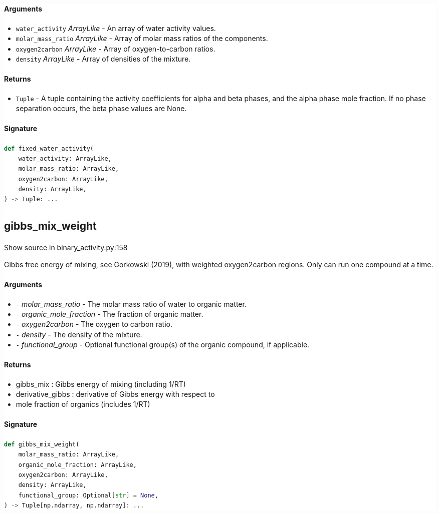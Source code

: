#### Arguments

- `water_activity` *ArrayLike* - An array of water activity values.
- `molar_mass_ratio` *ArrayLike* - Array of molar mass ratios of the components.
- `oxygen2carbon` *ArrayLike* - Array of oxygen-to-carbon ratios.
- `density` *ArrayLike* - Array of densities of the mixture.

#### Returns

- `Tuple` - A tuple containing the activity coefficients for alpha and beta
        phases, and the alpha phase mole fraction.
       If no phase separation occurs, the beta phase values are None.

#### Signature

```python
def fixed_water_activity(
    water_activity: ArrayLike,
    molar_mass_ratio: ArrayLike,
    oxygen2carbon: ArrayLike,
    density: ArrayLike,
) -> Tuple: ...
```



## gibbs_mix_weight

[Show source in binary_activity.py:158](../../../../particula/activity/binary_activity.py#L158)

Gibbs free energy of mixing, see Gorkowski (2019), with weighted
oxygen2carbon regions. Only can run one compound at a time.

#### Arguments

- `-` *molar_mass_ratio* - The molar mass ratio of water to organic
    matter.
- `-` *organic_mole_fraction* - The fraction of organic matter.
- `-` *oxygen2carbon* - The oxygen to carbon ratio.
- `-` *density* - The density of the mixture.
- `-` *functional_group* - Optional functional group(s) of the organic
    compound, if applicable.

#### Returns

- gibbs_mix : Gibbs energy of mixing (including 1/RT)
- derivative_gibbs : derivative of Gibbs energy with respect to
- mole fraction of organics (includes 1/RT)

#### Signature

```python
def gibbs_mix_weight(
    molar_mass_ratio: ArrayLike,
    organic_mole_fraction: ArrayLike,
    oxygen2carbon: ArrayLike,
    density: ArrayLike,
    functional_group: Optional[str] = None,
) -> Tuple[np.ndarray, np.ndarray]: ...
```
